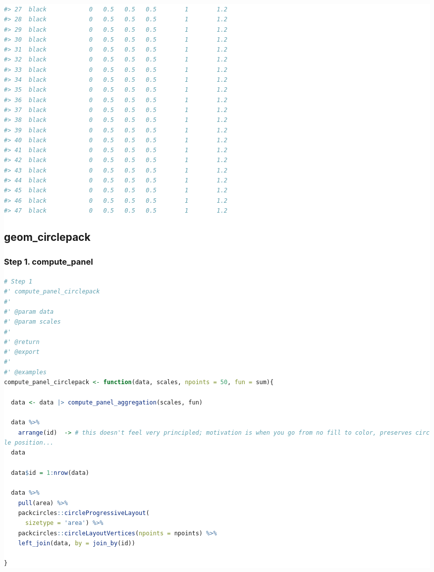 ``` r
#> 27  black            0   0.5   0.5   0.5        1        1.2
#> 28  black            0   0.5   0.5   0.5        1        1.2
#> 29  black            0   0.5   0.5   0.5        1        1.2
#> 30  black            0   0.5   0.5   0.5        1        1.2
#> 31  black            0   0.5   0.5   0.5        1        1.2
#> 32  black            0   0.5   0.5   0.5        1        1.2
#> 33  black            0   0.5   0.5   0.5        1        1.2
#> 34  black            0   0.5   0.5   0.5        1        1.2
#> 35  black            0   0.5   0.5   0.5        1        1.2
#> 36  black            0   0.5   0.5   0.5        1        1.2
#> 37  black            0   0.5   0.5   0.5        1        1.2
#> 38  black            0   0.5   0.5   0.5        1        1.2
#> 39  black            0   0.5   0.5   0.5        1        1.2
#> 40  black            0   0.5   0.5   0.5        1        1.2
#> 41  black            0   0.5   0.5   0.5        1        1.2
#> 42  black            0   0.5   0.5   0.5        1        1.2
#> 43  black            0   0.5   0.5   0.5        1        1.2
#> 44  black            0   0.5   0.5   0.5        1        1.2
#> 45  black            0   0.5   0.5   0.5        1        1.2
#> 46  black            0   0.5   0.5   0.5        1        1.2
#> 47  black            0   0.5   0.5   0.5        1        1.2
```

## geom_circlepack

### Step 1. compute_panel

``` r
# Step 1
#' compute_panel_circlepack
#'
#' @param data
#' @param scales
#'
#' @return
#' @export
#'
#' @examples
compute_panel_circlepack <- function(data, scales, npoints = 50, fun = sum){

  data <- data |> compute_panel_aggregation(scales, fun)

  data %>%   
    arrange(id)  -> # this doesn't feel very principled; motivation is when you go from no fill to color, preserves circle position...
  data
  
  data$id = 1:nrow(data)

  data %>%
    pull(area) %>%
    packcircles::circleProgressiveLayout(
      sizetype = 'area') %>%
    packcircles::circleLayoutVertices(npoints = npoints) %>%
    left_join(data, by = join_by(id)) 

}
```
